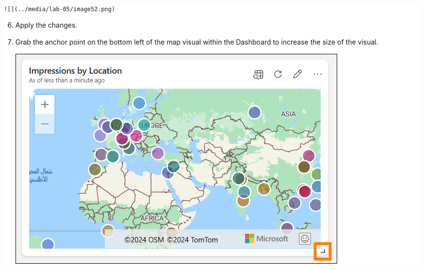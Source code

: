     ![](../media/lab-05/image52.png)

6. Apply the changes.

7. Grab the anchor point on the bottom left of the map visual within
    the Dashboard to increase the size of the visual.

    ![](../media/lab-05/image53.png)
